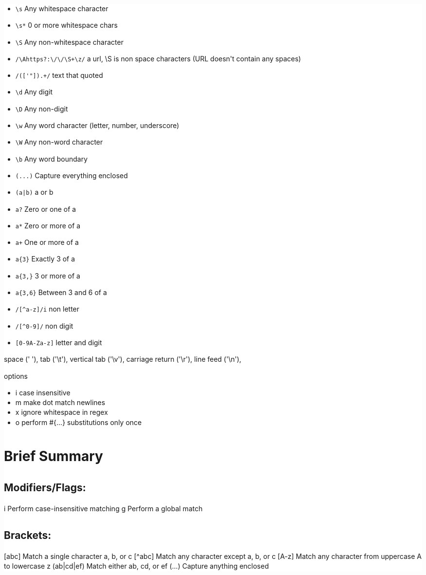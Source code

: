 - `\s` 	Any whitespace character
- `\s*` 0 or more whitespace chars
- `\S` 	Any non-whitespace character
- `/\Ahttps?:\/\/\S+\z/` a url, \S is non space characters (URL doesn't contain any spaces)
- `/(['"]).+/` text that quoted

- `\d` 	Any digit
- `\D` 	Any non-digit

- `\w` 	Any word character (letter, number, underscore)
- `\W` 	Any non-word character

- `\b` 	Any word boundary
- `(...)` 	Capture everything enclosed
- `(a|b)` 	a or b
- `a?` 	Zero or one of a
- `a*` 	Zero or more of a
- `a+` 	One or more of a

- `a{3}` 	Exactly 3 of a
- `a{3,}` 	3 or more of a
- `a{3,6}` 	Between 3 and 6 of a

- `/[^a-z]/i` non letter
- `/[^0-9]/` non digit
- `[0-9A-Za-z]` letter and digit


space (' '), 
tab ('\t'), 
vertical tab ('\v'), 
carriage return ('\r'), 
line feed ('\n'), 


options
- i case insensitive 
- m make dot match newlines 
- x ignore whitespace in regex 
- o perform #{...} substitutions only once 


# Brief Summary

## Modifiers/Flags:

i	Perform case-insensitive matching
g	Perform a global match

## Brackets:

[abc]	Match a single character a, b, or c
[^abc]	Match any character except a, b, or c
[A-z]	Match any character from uppercase A to lowercase z
(ab|cd|ef)	Match either ab, cd, or ef
(...)	Capture anything enclosed
